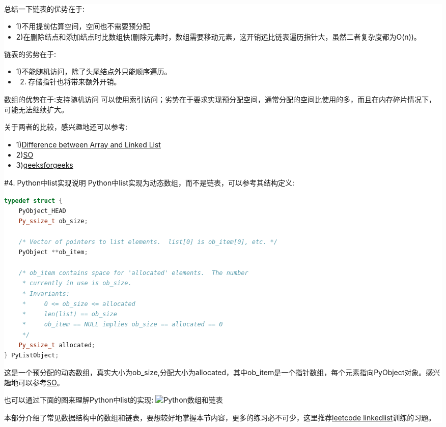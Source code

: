总结一下链表的优势在于:

- 1)不用提前估算空间，空间也不需要预分配
- 2)在删除结点和添加结点时比数组快(删除元素时，数组需要移动元素，这开销远比链表遍历指针大，虽然二者复杂度都为O(n))。

链表的劣势在于:

 - 1)不能随机访问，除了头尾结点外只能顺序遍历。
 - 2) 存储指针也将带来额外开销。

数组的优势在于:支持随机访问 可以使用索引访问；劣势在于要求实现预分配空间，通常分配的空间比使用的多，而且在内存碎片情况下，可能无法继续扩大。

关于两者的比较，感兴趣地还可以参考:

- 1)[Difference between Array and Linked List](http://freefeast.info/difference-between/difference-between-array-and-linked-list-array-vs-linked-list/)
- 2)[SO](https://stackoverflow.com/questions/166884/array-versus-linked-list)
- 3)[geeksforgeeks](http://www.geeksforgeeks.org/linked-list-vs-array/)

#4. Python中list实现说明
Python中list实现为动态数组，而不是链表，可以参考其结构定义:

```cpp
typedef struct {
    PyObject_HEAD
    Py_ssize_t ob_size;

    /* Vector of pointers to list elements.  list[0] is ob_item[0], etc. */
    PyObject **ob_item;

    /* ob_item contains space for 'allocated' elements.  The number
     * currently in use is ob_size.
     * Invariants:
     *     0 <= ob_size <= allocated
     *     len(list) == ob_size
     *     ob_item == NULL implies ob_size == allocated == 0
     */
    Py_ssize_t allocated;
} PyListObject;
```

这是一个预分配的动态数组，真实大小为ob_size,分配大小为allocated，其中ob_item是一个指针数组，每个元素指向PyObject对象。感兴趣地可以参考[SO](https://stackoverflow.com/questions/15121905/is-a-python-list-a-singly-or-doubly-linked-list)。

也可以通过下面的图来理解Python中list的实现:
![Python数组和链表](http://img.blog.csdn.net/20171015172954365?watermark/2/text/aHR0cDovL2Jsb2cuY3Nkbi5uZXQvd2FuZ2RpbmdxaWFvaXQ=/font/5a6L5L2T/fontsize/400/fill/I0JBQkFCMA==/dissolve/70/gravity/SouthEast)

本部分介绍了常见数据结构中的数组和链表，要想较好地掌握本节内容，更多的练习必不可少，这里推荐[leetcode linkedlist](https://leetcode.com/tag/linked-list/)训练的习题。


